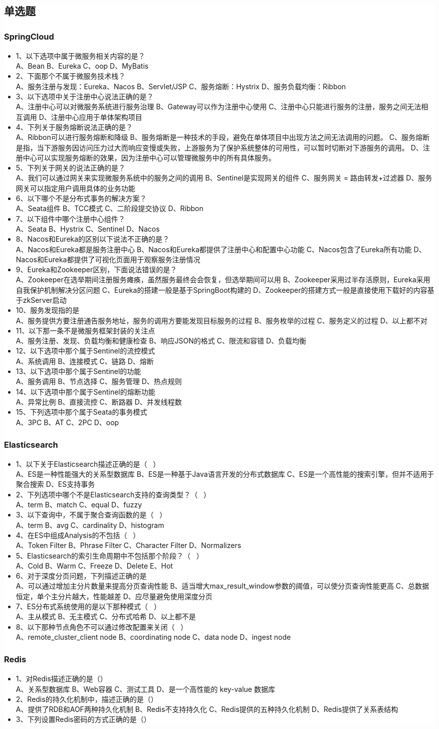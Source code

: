 ## 单选题
### SpringCloud
- 1、以下选项中属于微服务相关内容的是？  
  A、Bean   B、Eureka   C、oop   D、MyBatis
- 2、下面那个不属于微服务技术栈？  
  A、服务注册与发现：Eureka、Nacos   B、Servlet/JSP   C、服务熔断：Hystrix   D、服务负载均衡：Ribbon
- 3、以下选项中关于注册中心说法正确的是？  
  A、注册中心可以对微服务系统进行服务治理   B、Gateway可以作为注册中心使用   C、注册中心只能进行服务的注册，服务之间无法相互调用   D、注册中心应用于单体架构项目
- 4、下列关于服务熔断说法正确的是？  
  A、Ribbon可以进行服务熔断和降级   B、服务熔断是一种技术的手段，避免在单体项目中出现方法之间无法调用的问题。   C、服务熔断是指，当下游服务因访问压力过大而响应变慢或失败，上游服务为了保护系统整体的可用性，可以暂时切断对下游服务的调用。   D、注册中心可以实现服务熔断的效果，因为注册中心可以管理微服务中的所有具体服务。
- 5、下列关于网关的说法正确的是？  
  A、我们可以通过网关来实现微服务系统中的服务之间的调用   B、Sentinel是实现网关的组件   C、服务网关 = 路由转发+过滤器   D、服务网关可以指定用户调用具体的业务功能
- 6、以下哪个不是分布式事务的解决方案？  
  A、Seata组件   B、TCC模式   C、二阶段提交协议   D、Ribbon
- 7、以下组件中哪个注册中心组件？  
  A、Seata   B、Hystrix   C、Sentinel   D、Nacos
- 8、Nacos和Eureka的区别以下说法不正确的是？  
  A、Nacos和Eureka都是服务注册中心   B、Nacos和Eureka都提供了注册中心和配置中心功能   C、Nacos包含了Eureka所有功能   D、Nacos和Eureka都提供了可视化页面用于观察服务注册情况
- 9、Eureka和Zookeeper区别，下面说法错误的是？  
  A、Zookeeper在选举期间注册服务瘫痪，虽然服务最终会会恢复，但选举期间可以用   B、Zookeeper采用过半存活原则，Eureka采用自我保护机制解决分区问题   C、Eureka的搭建一般是基于SpringBoot构建的   D、Zookeeper的搭建方式一般是直接使用下载好的内容基于zkServer启动
- 10、服务发现指的是  
  A、服务提供方要注册通告服务地址，服务的调用方要能发现目标服务的过程   B、服务枚举的过程   C、服务定义的过程   D、以上都不对
- 11、以下那一条不是微服务框架封装的关注点  
  A、服务注册、发现、负载均衡和健康检查   B、响应JSON的格式   C、限流和容错   D、负载均衡
- 12、以下选项中那个属于Sentinel的流控模式  
  A、系统调用   B、连接模式   C、链路   D、熔断
- 13、以下选项中那个属于Sentinel的功能  
  A、服务调用   B、节点选择   C、服务管理   D、热点规则
- 14、以下选项中那个属于Sentinel的熔断功能  
  A、异常比例   B、直接流控   C、断路器   D、并发线程数
- 15、下列选项中那个属于Seata的事务模式  
  A、3PC   B、AT   C、2PC   D、oop
### Elasticsearch
- 1、以下关于Elasticsearch描述正确的是（   ）  
  A、ES是一种性能强大的关系型数据库   B、ES是一种基于Java语言开发的分布式数据库   C、ES是一个高性能的搜索引擎，但并不适用于聚合搜索   D、ES支持事务
- 2、下列选项中哪个不是Elasticsearch支持的查询类型？（   ）  
  A、term   B、match   C、equal   D、fuzzy
- 3、以下查询中，不属于聚合查询函数的是（   ）  
  A、term   B、avg   C、cardinality   D、histogram
- 4、在ES中组成Analysis的不包括（   ）  
  A、Token Filter   B、Phrase Filter   C、Character Filter   D、Normalizers
- 5、Elasticsearch的索引生命周期中不包括那个阶段？（   ）  
  A、Cold   B、Warm   C、Freeze   D、Delete   E、Hot
- 6、对于深度分页问题，下列描述正确的是  
  A、可以通过增加主分片数量来提高分页查询性能   B、适当增大max_result_window参数的阈值，可以使分页查询性能更高   C、总数据恒定，单个主分片越大，性能越差   D、应尽量避免使用深度分页
- 7、ES分布式系统使用的是以下那种模式（   ）  
  A、主从模式   B、无主模式   C、分布式哈希   D、以上都不是
- 8、以下那种节点角色不可以通过修改配置来关闭（   ）  
  A、remote_cluster_client node   B、coordinating node   C、data node   D、ingest node
### Redis
- 1、对Redis描述正确的是（）  
  A、关系型数据库   B、Web容器   C、测试工具   D、是一个高性能的 key-value 数据库
- 2、Redis的持久化机制中，描述正确的是（）  
  A、提供了RDB和AOF两种持久化机制   B、Redis不支持持久化   C、Redis提供的五种持久化机制   D、Redis提供了关系表结构
- 3、下列设置Redis密码的方式正确的是（）  